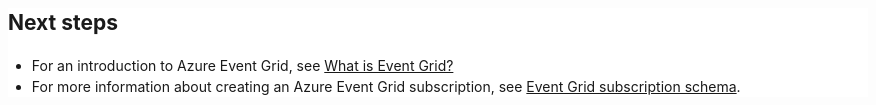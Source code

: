 ## Next steps

- For an introduction to Azure Event Grid, see [What is Event Grid?](overview.md)
- For more information about creating an Azure Event Grid subscription, see [Event Grid subscription schema](subscription-creation-schema.md).